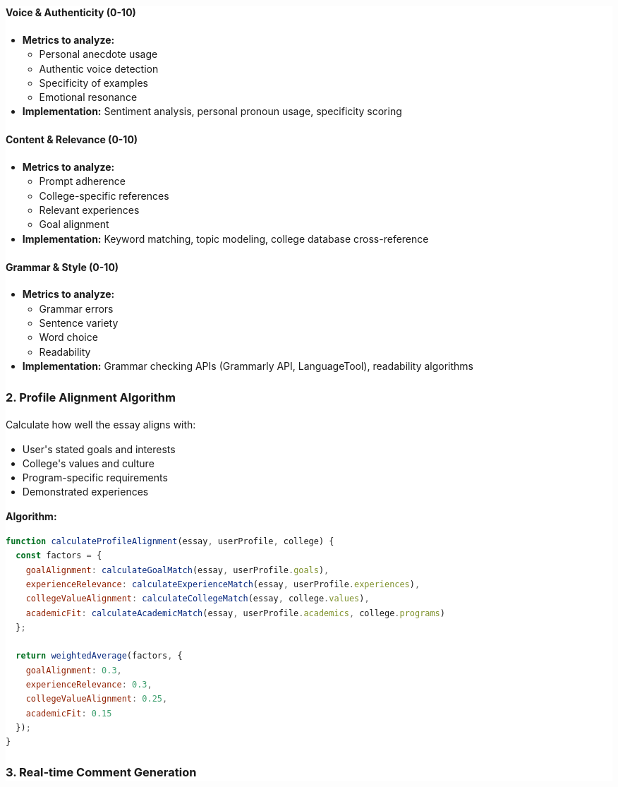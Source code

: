 #### Voice & Authenticity (0-10)
- **Metrics to analyze:**
  - Personal anecdote usage
  - Authentic voice detection
  - Specificity of examples
  - Emotional resonance
- **Implementation:** Sentiment analysis, personal pronoun usage, specificity scoring

#### Content & Relevance (0-10)
- **Metrics to analyze:**
  - Prompt adherence
  - College-specific references
  - Relevant experiences
  - Goal alignment
- **Implementation:** Keyword matching, topic modeling, college database cross-reference

#### Grammar & Style (0-10)
- **Metrics to analyze:**
  - Grammar errors
  - Sentence variety
  - Word choice
  - Readability
- **Implementation:** Grammar checking APIs (Grammarly API, LanguageTool), readability algorithms

### 2. Profile Alignment Algorithm

Calculate how well the essay aligns with:
- User's stated goals and interests
- College's values and culture
- Program-specific requirements
- Demonstrated experiences

**Algorithm:**
```javascript
function calculateProfileAlignment(essay, userProfile, college) {
  const factors = {
    goalAlignment: calculateGoalMatch(essay, userProfile.goals),
    experienceRelevance: calculateExperienceMatch(essay, userProfile.experiences),
    collegeValueAlignment: calculateCollegeMatch(essay, college.values),
    academicFit: calculateAcademicMatch(essay, userProfile.academics, college.programs)
  };
  
  return weightedAverage(factors, {
    goalAlignment: 0.3,
    experienceRelevance: 0.3,
    collegeValueAlignment: 0.25,
    academicFit: 0.15
  });
}
```

### 3. Real-time Comment Generation
